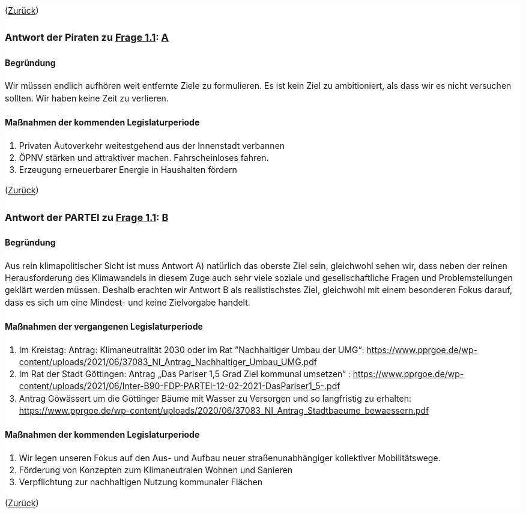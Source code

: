 ([Zurück](#T-0))

### <span id="K-1-PI"></span>Antwort der **Piraten** zu [Frage 1.1](#K-1): [A](#K-1-FA)

#### Begründung

Wir müssen endlich aufhören weit entfernte Ziele zu formulieren. Es ist
kein Ziel zu ambitioniert, als dass wir es nicht versuchen sollten. Wir
haben keine Zeit zu verlieren.

#### Maßnahmen der kommenden Legislaturperiode

1.  Privaten Autoverkehr weitestgehend aus der Innenstadt verbannen
2.  ÖPNV stärken und attraktiver machen. Fahrscheinloses fahren.
3.  Erzeugung erneuerbarer Energie in Haushalten fördern

([Zurück](#T-0))

### <span id="K-1-PP"></span>Antwort der **PARTEI** zu [Frage 1.1](#K-1): [B](#K-1-FB)

#### Begründung

Aus rein klimapolitischer Sicht ist muss Antwort A) natürlich das
oberste Ziel sein, gleichwohl sehen wir, dass neben der reinen
Herausforderung des Klimawandels in diesem Zuge auch sehr viele soziale
und gesellschaftliche Fragen und Problemstellungen geklärt werden
müssen. Deshalb erachten wir Antwort B als realistischstes Ziel,
gleichwohl mit einem besonderen Fokus darauf, dass es sich um eine
Mindest- und keine Zielvorgabe handelt.

#### Maßnahmen der vergangenen Legislaturperiode

1.  Im Kreistag: Antrag: Klimaneutralität 2030 oder im Rat ”Nachhaltiger
    Umbau der UMG“:
    <https://www.pprgoe.de/wp-content/uploads/2021/06/37083_NI_Antrag_Nachhaltiger_Umbau_UMG.pdf>
2.  Im Rat der Stadt Göttingen: Antrag „Das Pariser 1,5 Grad Ziel
    kommunal umsetzen“ :
    <https://www.pprgoe.de/wp-content/uploads/2021/06/Inter-B90-FDP-PARTEI-12-02-2021-DasPariser1_5-.pdf>
3.  Antrag Göwässert um die Göttinger Bäume mit Wasser zu Versorgen und
    so langfristig zu erhalten:
    <https://www.pprgoe.de/wp-content/uploads/2020/06/37083_NI_Antrag_Stadtbaeume_bewaessern.pdf>

#### Maßnahmen der kommenden Legislaturperiode

1.  Wir legen unseren Fokus auf den Aus- und Aufbau neuer
    straßenunabhängiger kollektiver Mobilitätswege.
2.  Förderung von Konzepten zum Klimaneutralen Wohnen und Sanieren
3.  Verpflichtung zur nachhaltigen Nutzung kommunaler Flächen

([Zurück](#T-0))
